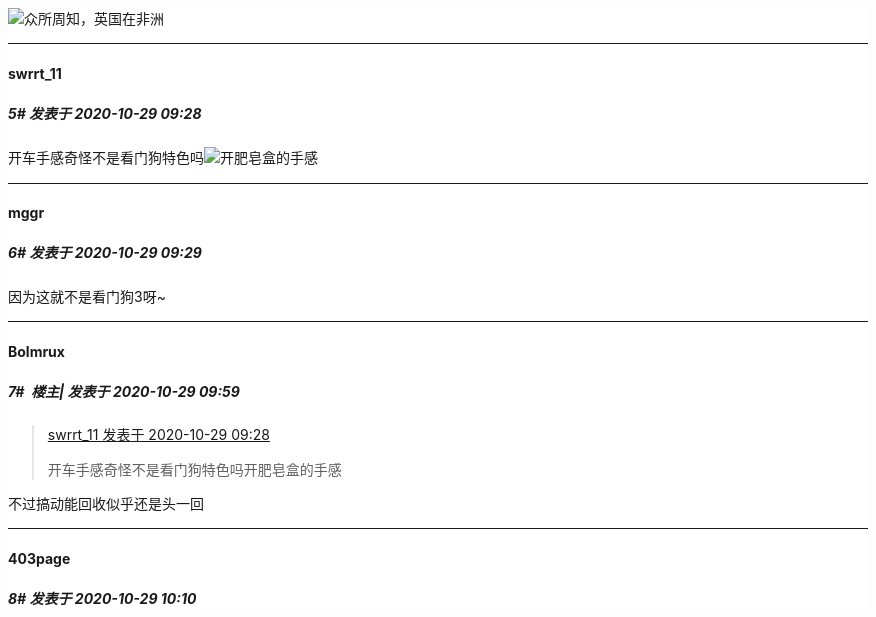 

<img src="https://static.saraba1st.com/image/smiley/face2017/065.png" referrerpolicy="no-referrer">众所周知，英国在非洲







*****

####  swrrt_11  
##### 5#       发表于 2020-10-29 09:28




开车手感奇怪不是看门狗特色吗<img src="https://static.saraba1st.com/image/smiley/face2017/067.png" referrerpolicy="no-referrer">开肥皂盒的手感







*****

####  mggr  
##### 6#       发表于 2020-10-29 09:29




因为这就不是看门狗3呀~







*****

####  Bolmrux  
##### 7#         楼主| 发表于 2020-10-29 09:59



<blockquote><a href="httphttps://bbs.saraba1st.com/2b/forum.php?mod=redirect&amp;goto=findpost&amp;pid=49212919&amp;ptid=1967701" target="_blank">swrrt_11 发表于 2020-10-29 09:28</a>

开车手感奇怪不是看门狗特色吗开肥皂盒的手感</blockquote>
不过搞动能回收似乎还是头一回







*****

####  403page  
##### 8#       发表于 2020-10-29 10:10


